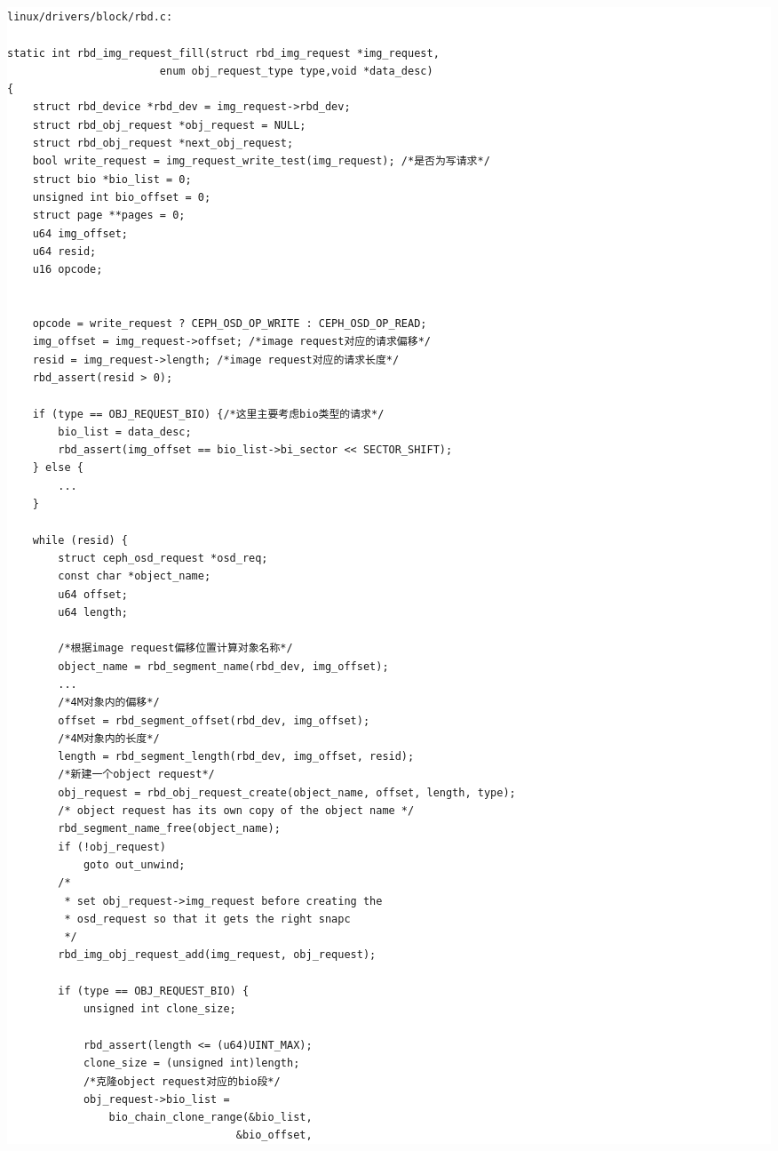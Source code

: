 ```
linux/drivers/block/rbd.c:

static int rbd_img_request_fill(struct rbd_img_request *img_request,
                        enum obj_request_type type,void *data_desc)
{
    struct rbd_device *rbd_dev = img_request->rbd_dev;
    struct rbd_obj_request *obj_request = NULL;
    struct rbd_obj_request *next_obj_request;
    bool write_request = img_request_write_test(img_request); /*是否为写请求*/
    struct bio *bio_list = 0;
    unsigned int bio_offset = 0;
    struct page **pages = 0;
    u64 img_offset;
    u64 resid;
    u16 opcode;

    
    opcode = write_request ? CEPH_OSD_OP_WRITE : CEPH_OSD_OP_READ;
    img_offset = img_request->offset; /*image request对应的请求偏移*/
    resid = img_request->length; /*image request对应的请求长度*/
    rbd_assert(resid > 0);

    if (type == OBJ_REQUEST_BIO) {/*这里主要考虑bio类型的请求*/
        bio_list = data_desc;
        rbd_assert(img_offset == bio_list->bi_sector << SECTOR_SHIFT);
    } else {
        ...
    }

    while (resid) {
        struct ceph_osd_request *osd_req;
        const char *object_name;
        u64 offset;
        u64 length;

        /*根据image request偏移位置计算对象名称*/
        object_name = rbd_segment_name(rbd_dev, img_offset);
        ...
        /*4M对象内的偏移*/
        offset = rbd_segment_offset(rbd_dev, img_offset);
        /*4M对象内的长度*/
        length = rbd_segment_length(rbd_dev, img_offset, resid);
        /*新建一个object request*/
        obj_request = rbd_obj_request_create(object_name, offset, length, type);
        /* object request has its own copy of the object name */
        rbd_segment_name_free(object_name);
        if (!obj_request)
            goto out_unwind;
        /*
         * set obj_request->img_request before creating the
         * osd_request so that it gets the right snapc
         */
        rbd_img_obj_request_add(img_request, obj_request);

        if (type == OBJ_REQUEST_BIO) {
            unsigned int clone_size;

            rbd_assert(length <= (u64)UINT_MAX);
            clone_size = (unsigned int)length;
            /*克隆object request对应的bio段*/
            obj_request->bio_list =
                bio_chain_clone_range(&bio_list,
                                    &bio_offset,
```
